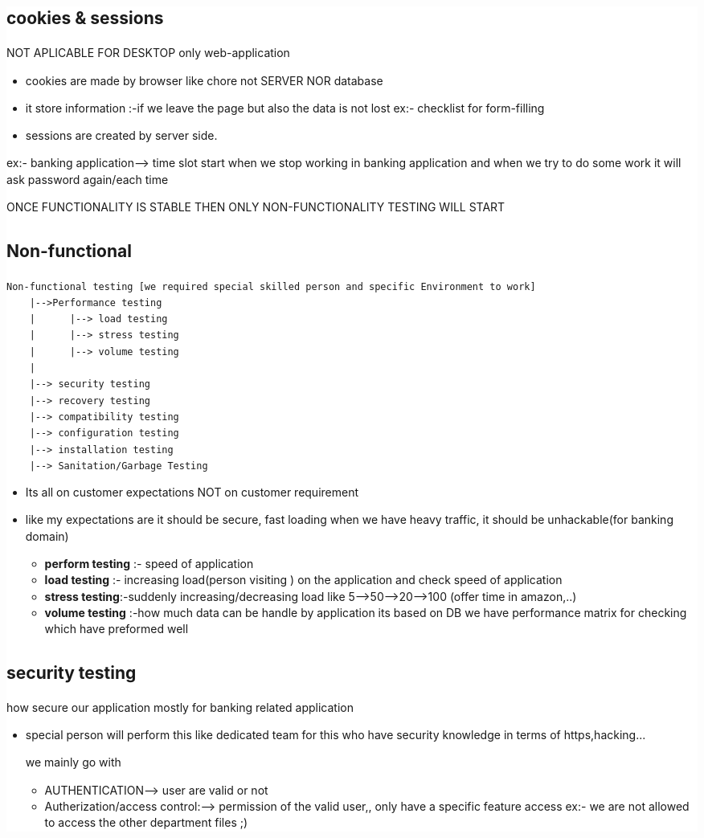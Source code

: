 

cookies & sessions
----------------
NOT APLICABLE FOR DESKTOP 
only web-application

- cookies are made by browser like chore not SERVER NOR database
- it store information :-if we leave the page but also the data is not lost 
       ex:- checklist for form-filling 

- sessions are created by server side.

ex:- banking application-->
     time slot start when we stop working in banking application and when we try to do some work it will ask password again/each time


ONCE FUNCTIONALITY IS STABLE THEN ONLY NON-FUNCTIONALITY TESTING WILL START

Non-functional
----
    Non-functional testing [we required special skilled person and specific Environment to work]
        |-->Performance testing
        |      |--> load testing
        |      |--> stress testing
        |      |--> volume testing
        |
        |--> security testing
        |--> recovery testing
        |--> compatibility testing
        |--> configuration testing
        |--> installation testing
        |--> Sanitation/Garbage Testing


- Its all on customer expectations NOT on customer requirement
- like my expectations are it should be secure, fast loading when we have heavy traffic, it should be unhackable(for banking domain)
    
    
    - **perform testing** :- speed of application 
    - **load testing** :- increasing load(person visiting ) on the application and check speed of application
    - **stress testing**:-suddenly increasing/decreasing load like 5-->50-->20-->100 (offer time in amazon,..)
    - **volume testing** :-how much data can be handle by application its based on DB 
    we have performance matrix for checking which have preformed well


security testing
---
how secure our application mostly for banking related application
- special person will perform this like dedicated team for this who have security knowledge in terms of https,hacking...

    we mainly go with 

    - AUTHENTICATION--> user are valid or not
    - Autherization/access control:--> permission of the valid user,,
           only have a specific feature access ex:- we are not allowed to access the other department files ;)
    